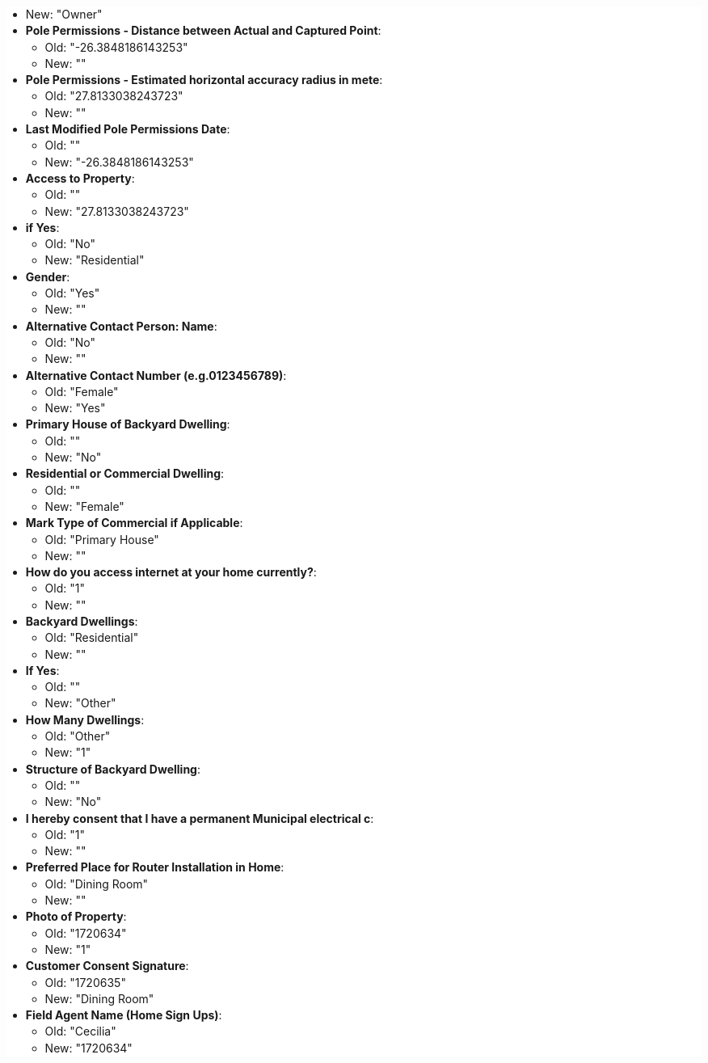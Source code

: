   - New: "Owner"
- **Pole Permissions - Distance between Actual and Captured Point**:
  - Old: "-26.3848186143253"
  - New: ""
- **Pole Permissions - Estimated horizontal accuracy radius in mete**:
  - Old: "27.8133038243723"
  - New: ""
- **Last Modified Pole Permissions Date**:
  - Old: ""
  - New: "-26.3848186143253"
- **Access to Property**:
  - Old: ""
  - New: "27.8133038243723"
- **if Yes**:
  - Old: "No"
  - New: "Residential"
- **Gender**:
  - Old: "Yes"
  - New: ""
- **Alternative Contact Person: Name**:
  - Old: "No"
  - New: ""
- **Alternative Contact Number (e.g.0123456789)**:
  - Old: "Female"
  - New: "Yes"
- **Primary House of Backyard Dwelling**:
  - Old: ""
  - New: "No"
- **Residential or Commercial Dwelling**:
  - Old: ""
  - New: "Female"
- **Mark Type of Commercial if Applicable**:
  - Old: "Primary House"
  - New: ""
- **How do you access internet at your home currently?**:
  - Old: "1"
  - New: ""
- **Backyard Dwellings**:
  - Old: "Residential"
  - New: ""
- **If Yes**:
  - Old: ""
  - New: "Other"
- **How Many Dwellings**:
  - Old: "Other"
  - New: "1"
- **Structure of Backyard Dwelling**:
  - Old: ""
  - New: "No"
- **I hereby consent that I have a permanent Municipal electrical c**:
  - Old: "1"
  - New: ""
- **Preferred Place for Router Installation in Home**:
  - Old: "Dining Room"
  - New: ""
- **Photo of Property**:
  - Old: "1720634"
  - New: "1"
- **Customer Consent Signature**:
  - Old: "1720635"
  - New: "Dining Room"
- **Field Agent Name (Home Sign Ups)**:
  - Old: "Cecilia"
  - New: "1720634"